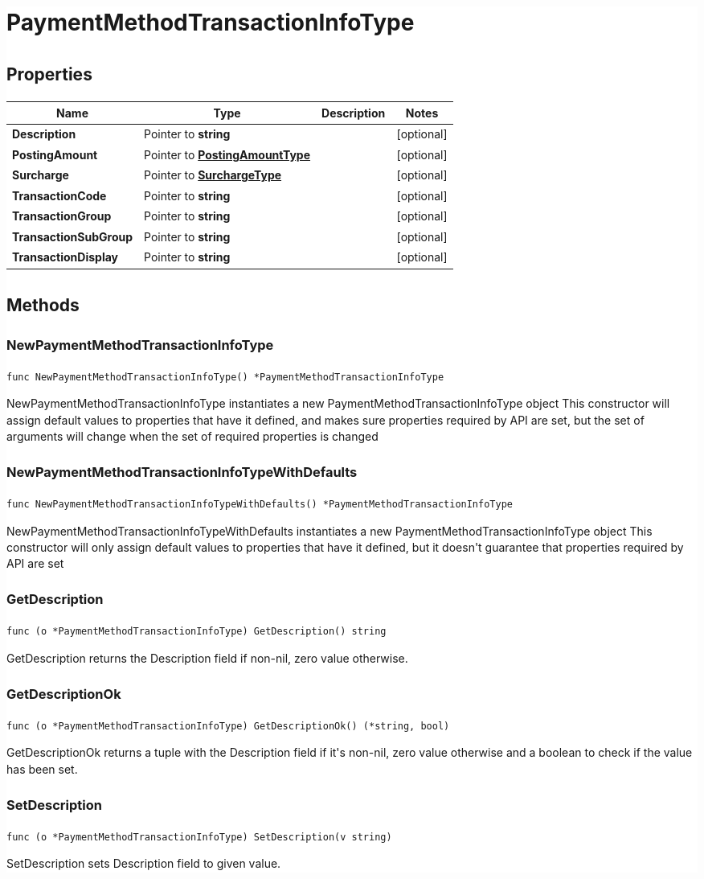 # PaymentMethodTransactionInfoType

## Properties

Name | Type | Description | Notes
------------ | ------------- | ------------- | -------------
**Description** | Pointer to **string** |  | [optional] 
**PostingAmount** | Pointer to [**PostingAmountType**](PostingAmountType.md) |  | [optional] 
**Surcharge** | Pointer to [**SurchargeType**](SurchargeType.md) |  | [optional] 
**TransactionCode** | Pointer to **string** |  | [optional] 
**TransactionGroup** | Pointer to **string** |  | [optional] 
**TransactionSubGroup** | Pointer to **string** |  | [optional] 
**TransactionDisplay** | Pointer to **string** |  | [optional] 

## Methods

### NewPaymentMethodTransactionInfoType

`func NewPaymentMethodTransactionInfoType() *PaymentMethodTransactionInfoType`

NewPaymentMethodTransactionInfoType instantiates a new PaymentMethodTransactionInfoType object
This constructor will assign default values to properties that have it defined,
and makes sure properties required by API are set, but the set of arguments
will change when the set of required properties is changed

### NewPaymentMethodTransactionInfoTypeWithDefaults

`func NewPaymentMethodTransactionInfoTypeWithDefaults() *PaymentMethodTransactionInfoType`

NewPaymentMethodTransactionInfoTypeWithDefaults instantiates a new PaymentMethodTransactionInfoType object
This constructor will only assign default values to properties that have it defined,
but it doesn't guarantee that properties required by API are set

### GetDescription

`func (o *PaymentMethodTransactionInfoType) GetDescription() string`

GetDescription returns the Description field if non-nil, zero value otherwise.

### GetDescriptionOk

`func (o *PaymentMethodTransactionInfoType) GetDescriptionOk() (*string, bool)`

GetDescriptionOk returns a tuple with the Description field if it's non-nil, zero value otherwise
and a boolean to check if the value has been set.

### SetDescription

`func (o *PaymentMethodTransactionInfoType) SetDescription(v string)`

SetDescription sets Description field to given value.

